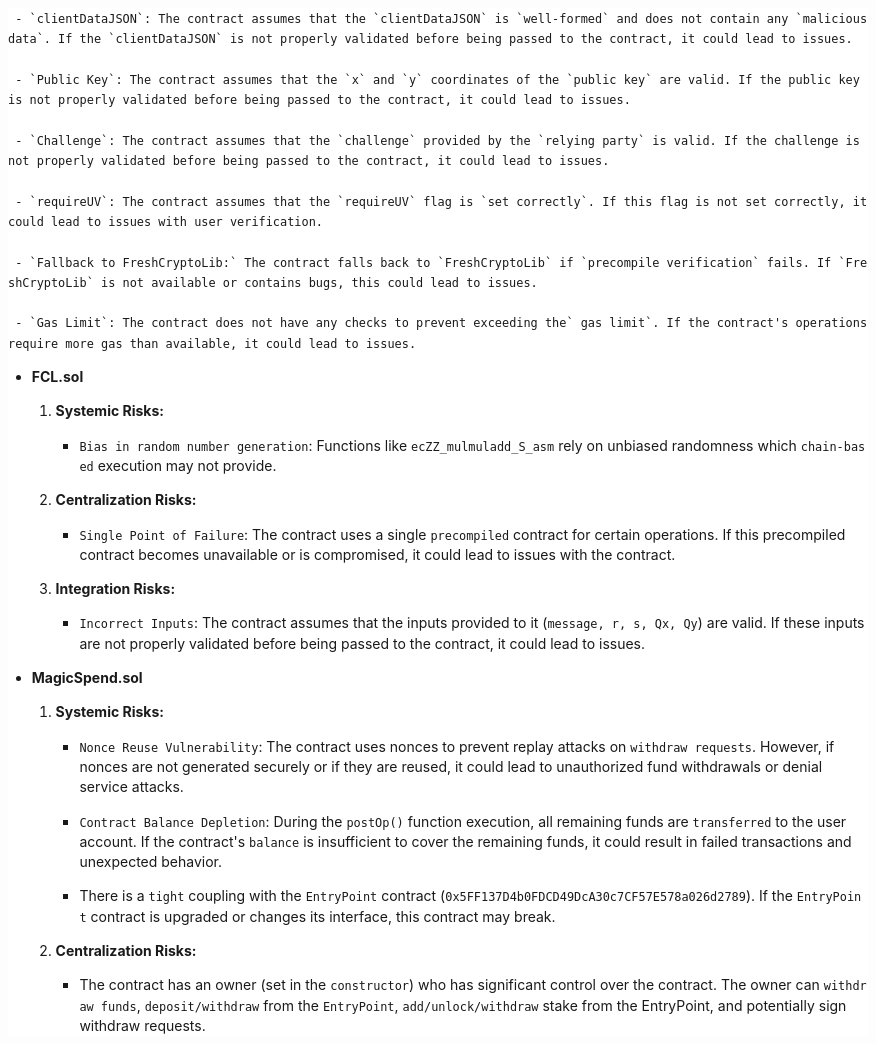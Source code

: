      - `clientDataJSON`: The contract assumes that the `clientDataJSON` is `well-formed` and does not contain any `malicious data`. If the `clientDataJSON` is not properly validated before being passed to the contract, it could lead to issues.

     - `Public Key`: The contract assumes that the `x` and `y` coordinates of the `public key` are valid. If the public key is not properly validated before being passed to the contract, it could lead to issues.

     - `Challenge`: The contract assumes that the `challenge` provided by the `relying party` is valid. If the challenge is not properly validated before being passed to the contract, it could lead to issues.

     - `requireUV`: The contract assumes that the `requireUV` flag is `set correctly`. If this flag is not set correctly, it could lead to issues with user verification.

     - `Fallback to FreshCryptoLib:` The contract falls back to `FreshCryptoLib` if `precompile verification` fails. If `FreshCryptoLib` is not available or contains bugs, this could lead to issues.

     - `Gas Limit`: The contract does not have any checks to prevent exceeding the` gas limit`. If the contract's operations require more gas than available, it could lead to issues.

- **FCL.sol**

  1. **Systemic Risks:**

     - `Bias in random number generation`: Functions like `ecZZ_mulmuladd_S_asm` rely on unbiased randomness which `chain-based` execution may not provide.

  2. **Centralization Risks:**

     - `Single Point of Failure`: The contract uses a single `precompiled` contract for certain operations. If this precompiled contract becomes unavailable or is compromised, it could lead to issues with the contract.

  3. **Integration Risks:**

     - `Incorrect Inputs`: The contract assumes that the inputs provided to it (`message, r, s, Qx, Qy`) are valid. If these inputs are not properly validated before being passed to the contract, it could lead to issues.

- **MagicSpend.sol**

  1. **Systemic Risks:**

     - `Nonce Reuse Vulnerability`: The contract uses nonces to prevent replay attacks on `withdraw requests`. However, if nonces are not generated securely or if they are reused, it could lead to unauthorized fund withdrawals or denial service attacks.

     - `Contract Balance Depletion`: During the `postOp()` function execution, all remaining funds are `transferred` to the user account. If the contract's `balance` is insufficient to cover the remaining funds, it could result in failed transactions and unexpected behavior.

     - There is a `tight` coupling with the `EntryPoint` contract (`0x5FF137D4b0FDCD49DcA30c7CF57E578a026d2789`). If the `EntryPoint` contract is upgraded or changes its interface, this contract may break.

  2. **Centralization Risks:**

     - The contract has an owner (set in the `constructor`) who has significant control over the contract. The owner can `withdraw funds`, `deposit/withdraw` from the `EntryPoint`, `add/unlock/withdraw` stake from the EntryPoint, and potentially sign withdraw requests.
